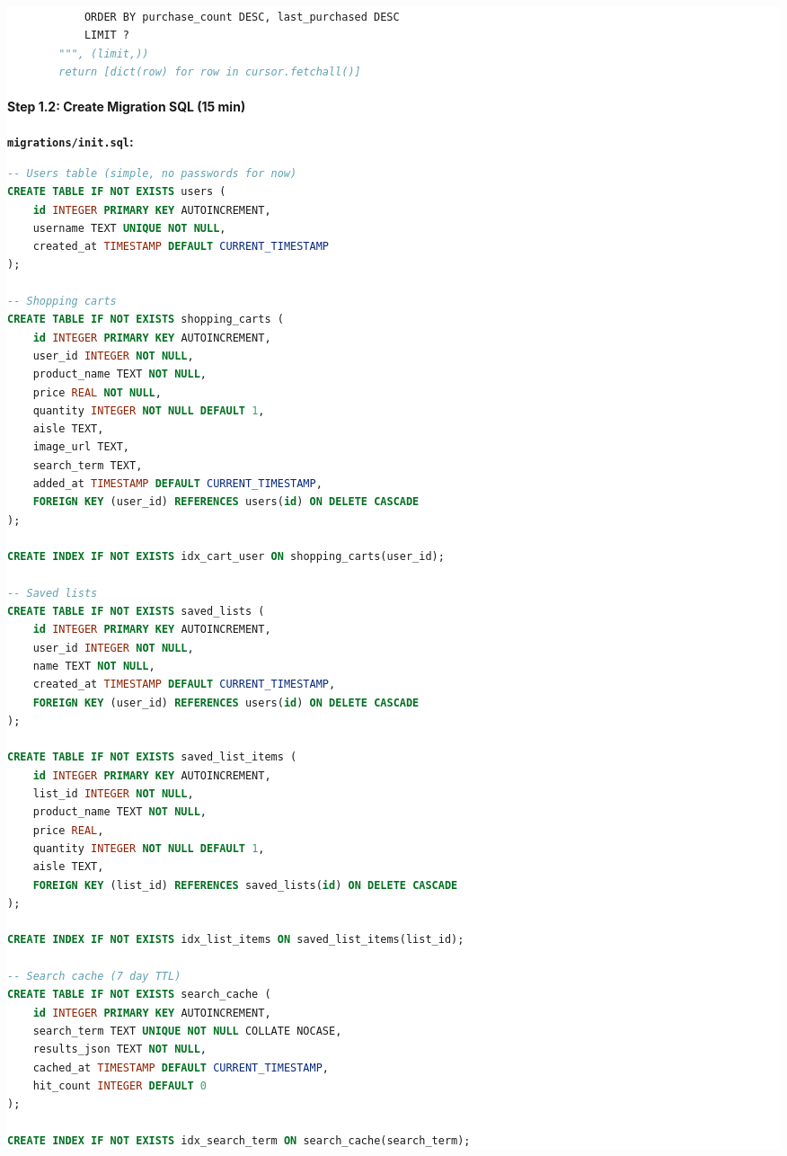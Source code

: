 ```python
            ORDER BY purchase_count DESC, last_purchased DESC
            LIMIT ?
        """, (limit,))
        return [dict(row) for row in cursor.fetchall()]
```

#### Step 1.2: Create Migration SQL (15 min)

**`migrations/init.sql`:**
```sql
-- Users table (simple, no passwords for now)
CREATE TABLE IF NOT EXISTS users (
    id INTEGER PRIMARY KEY AUTOINCREMENT,
    username TEXT UNIQUE NOT NULL,
    created_at TIMESTAMP DEFAULT CURRENT_TIMESTAMP
);

-- Shopping carts
CREATE TABLE IF NOT EXISTS shopping_carts (
    id INTEGER PRIMARY KEY AUTOINCREMENT,
    user_id INTEGER NOT NULL,
    product_name TEXT NOT NULL,
    price REAL NOT NULL,
    quantity INTEGER NOT NULL DEFAULT 1,
    aisle TEXT,
    image_url TEXT,
    search_term TEXT,
    added_at TIMESTAMP DEFAULT CURRENT_TIMESTAMP,
    FOREIGN KEY (user_id) REFERENCES users(id) ON DELETE CASCADE
);

CREATE INDEX IF NOT EXISTS idx_cart_user ON shopping_carts(user_id);

-- Saved lists
CREATE TABLE IF NOT EXISTS saved_lists (
    id INTEGER PRIMARY KEY AUTOINCREMENT,
    user_id INTEGER NOT NULL,
    name TEXT NOT NULL,
    created_at TIMESTAMP DEFAULT CURRENT_TIMESTAMP,
    FOREIGN KEY (user_id) REFERENCES users(id) ON DELETE CASCADE
);

CREATE TABLE IF NOT EXISTS saved_list_items (
    id INTEGER PRIMARY KEY AUTOINCREMENT,
    list_id INTEGER NOT NULL,
    product_name TEXT NOT NULL,
    price REAL,
    quantity INTEGER NOT NULL DEFAULT 1,
    aisle TEXT,
    FOREIGN KEY (list_id) REFERENCES saved_lists(id) ON DELETE CASCADE
);

CREATE INDEX IF NOT EXISTS idx_list_items ON saved_list_items(list_id);

-- Search cache (7 day TTL)
CREATE TABLE IF NOT EXISTS search_cache (
    id INTEGER PRIMARY KEY AUTOINCREMENT,
    search_term TEXT UNIQUE NOT NULL COLLATE NOCASE,
    results_json TEXT NOT NULL,
    cached_at TIMESTAMP DEFAULT CURRENT_TIMESTAMP,
    hit_count INTEGER DEFAULT 0
);

CREATE INDEX IF NOT EXISTS idx_search_term ON search_cache(search_term);
```